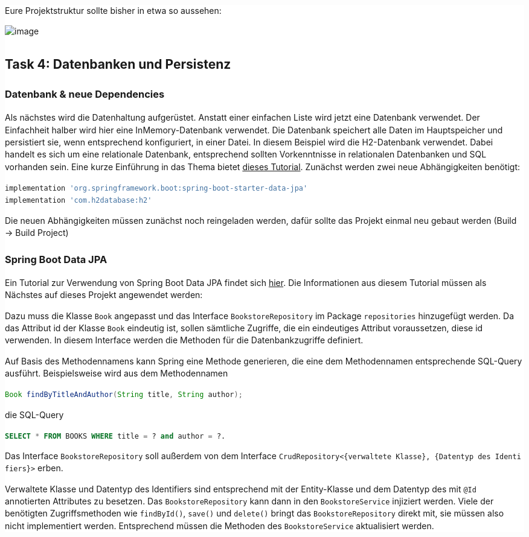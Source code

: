 Eure Projektstruktur sollte bisher in etwa so aussehen:

![image](https://user-images.githubusercontent.com/7516893/135058453-83b62bb8-a9ae-435a-aab1-9bebe9953fe3.png)

## Task 4: Datenbanken und Persistenz
### Datenbank & neue Dependencies
Als nächstes wird die Datenhaltung aufgerüstet.
Anstatt einer einfachen Liste wird jetzt eine Datenbank verwendet.
Der Einfachheit halber wird hier eine InMemory-Datenbank verwendet.
Die Datenbank speichert alle Daten im Hauptspeicher und persistiert sie, wenn entsprechend konfiguriert, in einer Datei.
In diesem Beispiel wird die H2-Datenbank verwendet.
Dabei handelt es sich um eine relationale Datenbank, entsprechend sollten Vorkenntnisse in relationalen Datenbanken und SQL vorhanden sein.
Eine kurze Einführung in das Thema bietet [dieses Tutorial](https://www.w3schools.com/mysql/mysql_intro.asp).
Zunächst werden zwei neue Abhängigkeiten benötigt:

```build.gradle
implementation 'org.springframework.boot:spring-boot-starter-data-jpa'
implementation 'com.h2database:h2'
```

Die neuen Abhängigkeiten müssen zunächst noch reingeladen werden, dafür sollte das Projekt einmal neu gebaut werden (Build → Build Project)

### Spring Boot Data JPA
Ein Tutorial zur Verwendung von Spring Boot Data JPA findet sich [hier](https://spring.io/guides/gs/accessing-data-jpa/).
Die Informationen aus diesem Tutorial müssen als Nächstes auf dieses Projekt angewendet werden:

Dazu muss die Klasse `Book` angepasst und das Interface `BookstoreRepository` im Package `repositories` hinzugefügt werden.
Da das Attribut id der Klasse `Book` eindeutig ist, sollen sämtliche Zugriffe, die ein eindeutiges Attribut voraussetzen, diese id verwenden.
In diesem Interface werden die Methoden für die Datenbankzugriffe definiert. 

Auf Basis des Methodennamens kann Spring eine Methode generieren, die eine dem Methodennamen entsprechende SQL-Query ausführt.
Beispielsweise wird aus dem Methodennamen
```java
Book findByTitleAndAuthor(String title, String author);
```

die SQL-Query

```sql
SELECT * FROM BOOKS WHERE title = ? and author = ?.
```

Das Interface `BookstoreRepository` soll außerdem von dem Interface `CrudRepository<{verwaltete Klasse}, {Datentyp des Identifiers}>` erben.

Verwaltete Klasse und Datentyp des Identifiers sind entsprechend mit der Entity-Klasse und dem Datentyp des mit `@Id` annotierten Attributes zu besetzen.
Das `BookstoreRepository` kann dann in den `BookstoreService` injiziert werden.
Viele der benötigten Zugriffsmethoden wie `findById()`, `save()` und `delete()` bringt das `BookstoreRepository` direkt mit, sie müssen also nicht implementiert werden.
Entsprechend müssen die Methoden des `BookstoreService` aktualisiert werden.
